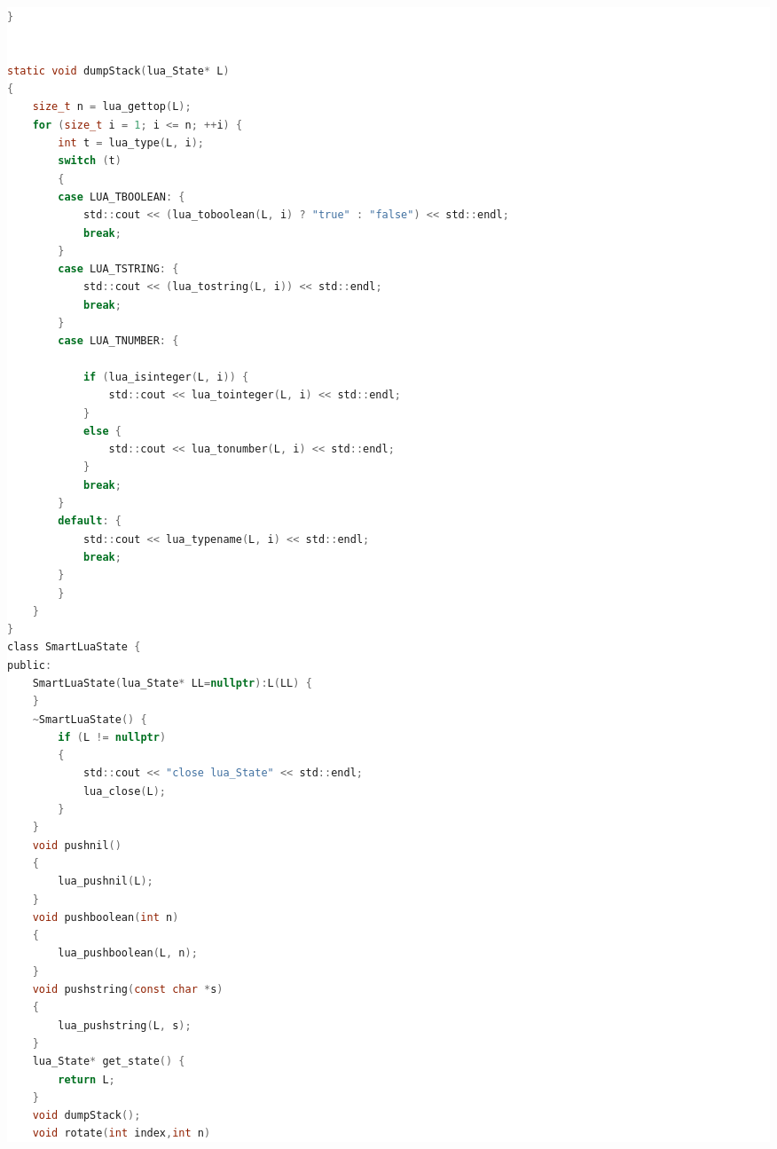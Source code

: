 ```c
}


static void dumpStack(lua_State* L)
{
    size_t n = lua_gettop(L);
    for (size_t i = 1; i <= n; ++i) {
        int t = lua_type(L, i);
        switch (t)
        {
        case LUA_TBOOLEAN: {
            std::cout << (lua_toboolean(L, i) ? "true" : "false") << std::endl;
            break;
        }
        case LUA_TSTRING: {
            std::cout << (lua_tostring(L, i)) << std::endl;
            break;
        }
        case LUA_TNUMBER: {

            if (lua_isinteger(L, i)) {
                std::cout << lua_tointeger(L, i) << std::endl;
            }
            else {
                std::cout << lua_tonumber(L, i) << std::endl;
            }
            break;
        }
        default: {
            std::cout << lua_typename(L, i) << std::endl;
            break;
        }
        }
    }
}
class SmartLuaState {
public:
    SmartLuaState(lua_State* LL=nullptr):L(LL) {
    }
    ~SmartLuaState() {
        if (L != nullptr)
        {
            std::cout << "close lua_State" << std::endl;
            lua_close(L);
        }
    }
    void pushnil() 
    {
        lua_pushnil(L);
    }
    void pushboolean(int n) 
    {
        lua_pushboolean(L, n);
    }
    void pushstring(const char *s) 
    {
        lua_pushstring(L, s);
    }
    lua_State* get_state() {
        return L;
    }
    void dumpStack();
    void rotate(int index,int n)
```